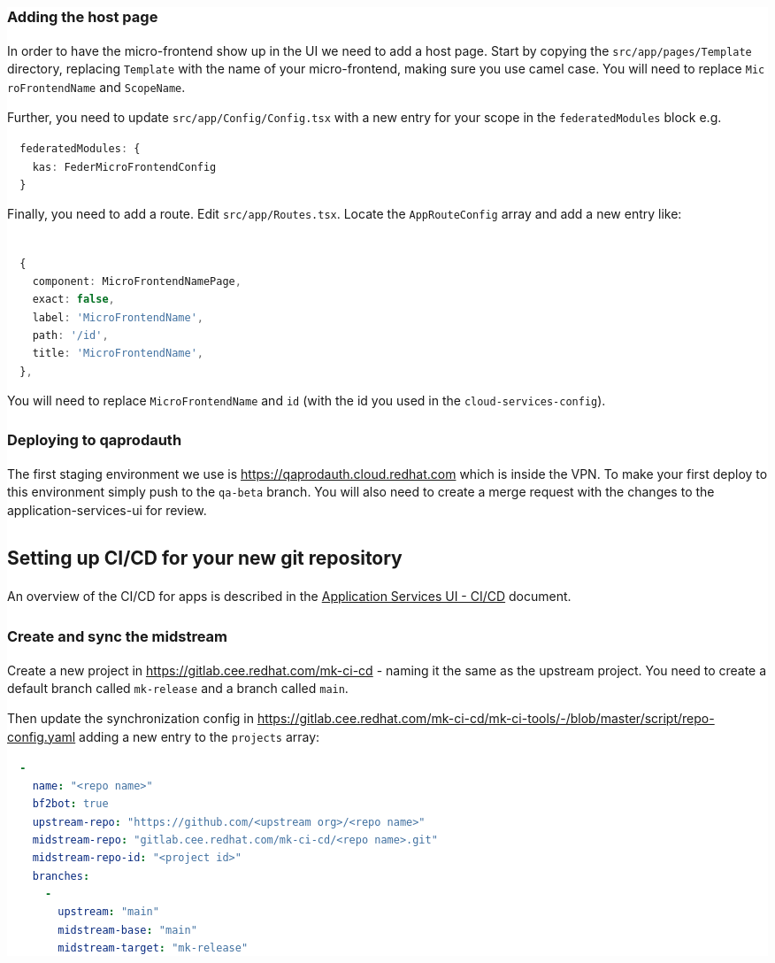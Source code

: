 ### Adding the host page

In order to have the micro-frontend show up in the UI we need to add a host page. Start by copying the `src/app/pages/Template` directory, replacing `Template` with the name of your micro-frontend, making sure you use camel case. You will need to replace `MicroFrontendName` and `ScopeName`.

Further, you need to update `src/app/Config/Config.tsx` with a new entry for your scope in the `federatedModules` block e.g.

```ts
  federatedModules: {
    kas: FederMicroFrontendConfig
  }
```

Finally, you need to add a route. Edit `src/app/Routes.tsx`. Locate the `AppRouteConfig` array and add a new entry like:

```ts

  {
    component: MicroFrontendNamePage,
    exact: false,
    label: 'MicroFrontendName',
    path: '/id',
    title: 'MicroFrontendName',
  },
```

You will need to replace `MicroFrontendName` and `id` (with the id you used in the `cloud-services-config`).

### Deploying to qaprodauth

The first staging environment we use is https://qaprodauth.cloud.redhat.com which is inside the VPN. To make your first deploy to this environment simply push to the `qa-beta` branch. You will also need to create a merge request with the changes to the application-services-ui for review.

## Setting up CI/CD for your new git repository

An overview of the CI/CD for apps is described in the [Application Services UI - CI/CD](https://docs.google.com/document/d/1tVTMyY4pC-qZoCuC_wM1gnj9Cy-6sDZbSbWAJaC7OVk/edit#heading=h.g8cev17tczt) document.

### Create and sync the midstream

Create a new project in https://gitlab.cee.redhat.com/mk-ci-cd - naming it the same as the upstream project. You need to create a default branch called `mk-release` and a branch called `main`.

Then update the synchronization config in https://gitlab.cee.redhat.com/mk-ci-cd/mk-ci-tools/-/blob/master/script/repo-config.yaml adding a new entry to the `projects` array:

```yaml
  -
    name: "<repo name>"
    bf2bot: true
    upstream-repo: "https://github.com/<upstream org>/<repo name>"
    midstream-repo: "gitlab.cee.redhat.com/mk-ci-cd/<repo name>.git"
    midstream-repo-id: "<project id>"
    branches:
      -
        upstream: "main"
        midstream-base: "main"
        midstream-target: "mk-release"

```
